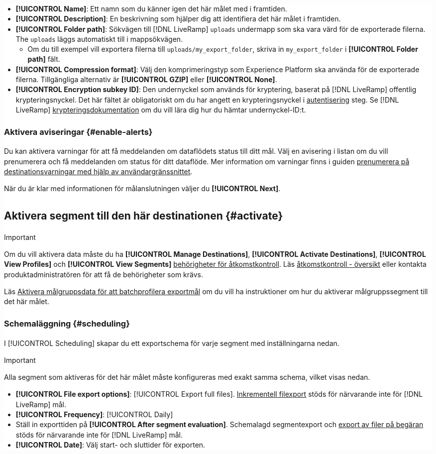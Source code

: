 * **[!UICONTROL Name]**: Ett namn som du känner igen det här målet med i framtiden.
* **[!UICONTROL Description]**: En beskrivning som hjälper dig att identifiera det här målet i framtiden.
* **[!UICONTROL Folder path]**: Sökvägen till [!DNL LiveRamp] `uploads` undermapp som ska vara värd för de exporterade filerna. The `uploads` läggs automatiskt till i mappsökvägen.
   * Om du till exempel vill exportera filerna till `uploads/my_export_folder`, skriva in `my_export_folder` i **[!UICONTROL Folder path]** fält.
* **[!UICONTROL Compression format]**: Välj den komprimeringstyp som Experience Platform ska använda för de exporterade filerna. Tillgängliga alternativ är **[!UICONTROL GZIP]** eller **[!UICONTROL None]**.
* **[!UICONTROL Encryption subkey ID]**: Den undernyckel som används för kryptering, baserat på [!DNL LiveRamp] offentlig krypteringsnyckel. Det här fältet är obligatoriskt om du har angett en krypteringsnyckel i [autentisering](#authenticate) steg. Se [!DNL LiveRamp] [krypteringsdokumentation](https://docs.liveramp.com/connect/en/encrypting-files-for-uploading.html#downloading-the-current-encryption-key) om du vill lära dig hur du hämtar undernyckel-ID:t.

### Aktivera aviseringar {#enable-alerts}

Du kan aktivera varningar för att få meddelanden om dataflödets status till ditt mål. Välj en avisering i listan om du vill prenumerera och få meddelanden om status för ditt dataflöde. Mer information om varningar finns i guiden [prenumerera på destinationsvarningar med hjälp av användargränssnittet](../../ui/alerts.md).

När du är klar med informationen för målanslutningen väljer du **[!UICONTROL Next]**.

## Aktivera segment till den här destinationen {#activate}

>[!IMPORTANT]
> 
>Om du vill aktivera data måste du ha **[!UICONTROL Manage Destinations]**, **[!UICONTROL Activate Destinations]**, **[!UICONTROL View Profiles]** och **[!UICONTROL View Segments]** [behörigheter för åtkomstkontroll](/help/access-control/home.md#permissions). Läs [åtkomstkontroll - översikt](/help/access-control/ui/overview.md) eller kontakta produktadministratören för att få de behörigheter som krävs.

Läs [Aktivera målgruppsdata för att batchprofilera exportmål](/help/destinations/ui/activate-batch-profile-destinations.md) om du vill ha instruktioner om hur du aktiverar målgruppssegment till det här målet.

### Schemaläggning {#scheduling}

I [!UICONTROL Scheduling] skapar du ett exportschema för varje segment med inställningarna nedan.

>[!IMPORTANT]
>
>Alla segment som aktiveras för det här målet måste konfigureras med exakt samma schema, vilket visas nedan.

* **[!UICONTROL File export options]**: [!UICONTROL Export full files]. [Inkrementell filexport](../../ui/activate-batch-profile-destinations.md#export-incremental-files) stöds för närvarande inte för [!DNL LiveRamp] mål.
* **[!UICONTROL Frequency]**: [!UICONTROL Daily]
* Ställ in exporttiden på **[!UICONTROL After segment evaluation]**. Schemalagd segmentexport och [export av filer på begäran](../../ui/export-file-now.md) stöds för närvarande inte för [!DNL LiveRamp] mål.
* **[!UICONTROL Date]**: Välj start- och sluttider för exporten.

